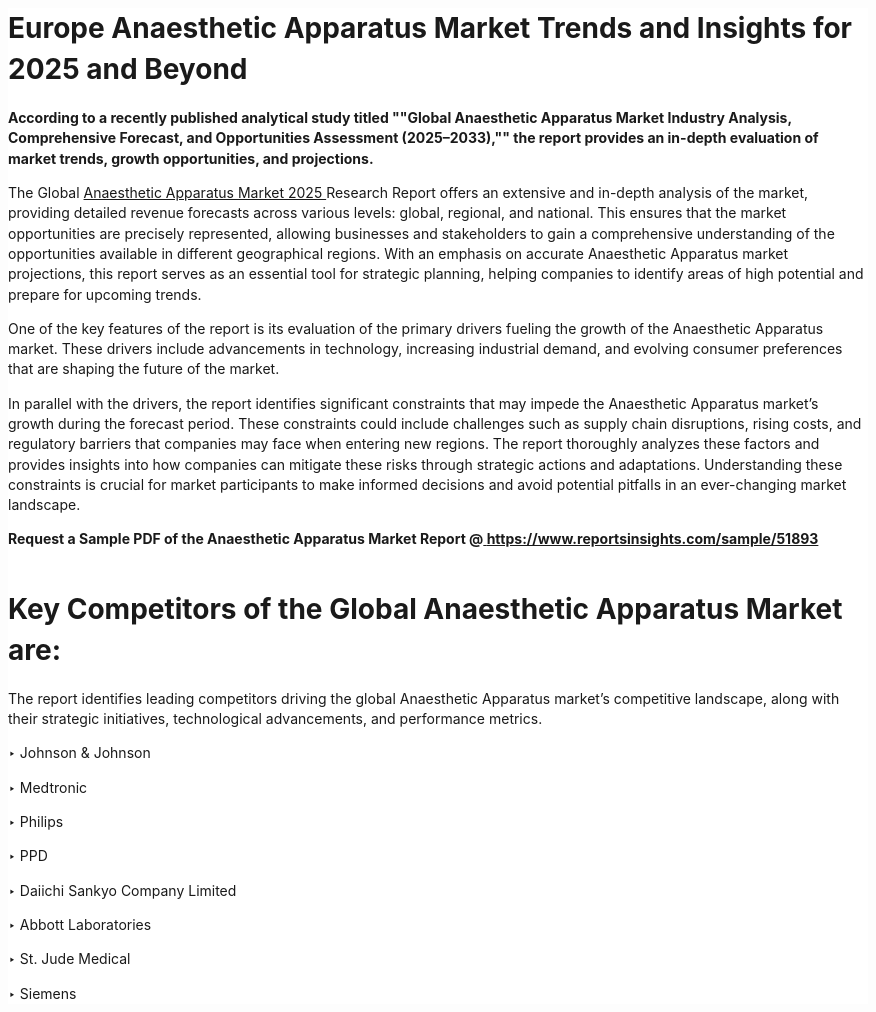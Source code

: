 # Europe Anaesthetic Apparatus Market Trends and Insights for 2025 and Beyond

<strong>According to a recently published analytical study titled ""Global Anaesthetic Apparatus Market Industry Analysis, Comprehensive Forecast, and Opportunities Assessment (2025–2033),"" the report provides an in-depth evaluation of market trends, growth opportunities, and projections.</strong>

The Global <a href=https://www.reportsinsights.com/sample/51893>Anaesthetic Apparatus Market 2025 </a> Research Report offers an extensive and in-depth analysis of the market, providing detailed revenue forecasts across various levels: global, regional, and national. This ensures that the market opportunities are precisely represented, allowing businesses and stakeholders to gain a comprehensive understanding of the opportunities available in different geographical regions. With an emphasis on accurate Anaesthetic Apparatus market projections, this report serves as an essential tool for strategic planning, helping companies to identify areas of high potential and prepare for upcoming trends.

One of the key features of the report is its evaluation of the primary drivers fueling the growth of the Anaesthetic Apparatus market. These drivers include advancements in technology, increasing industrial demand, and evolving consumer preferences that are shaping the future of the market. 

In parallel with the drivers, the report identifies significant constraints that may impede the Anaesthetic Apparatus market’s growth during the forecast period. These constraints could include challenges such as supply chain disruptions, rising costs, and regulatory barriers that companies may face when entering new regions. The report thoroughly analyzes these factors and provides insights into how companies can mitigate these risks through strategic actions and adaptations. Understanding these constraints is crucial for market participants to make informed decisions and avoid potential pitfalls in an ever-changing market landscape.

<strong>Request a Sample PDF of the Anaesthetic Apparatus Market Report </strong><strong>@<a href=https://www.reportsinsights.com/sample/51893> https://www.reportsinsights.com/sample/51893</a></strong></font>

# <strong>Key Competitors of the Global Anaesthetic Apparatus Market are:</strong>

The report identifies leading competitors driving the global Anaesthetic Apparatus market’s competitive landscape, along with their strategic initiatives, technological advancements, and performance metrics.

‣ Johnson & Johnson

‣ Medtronic

‣ Philips

‣ PPD

‣ Daiichi Sankyo Company Limited

‣ Abbott Laboratories

‣ St. Jude Medical

‣ Siemens
